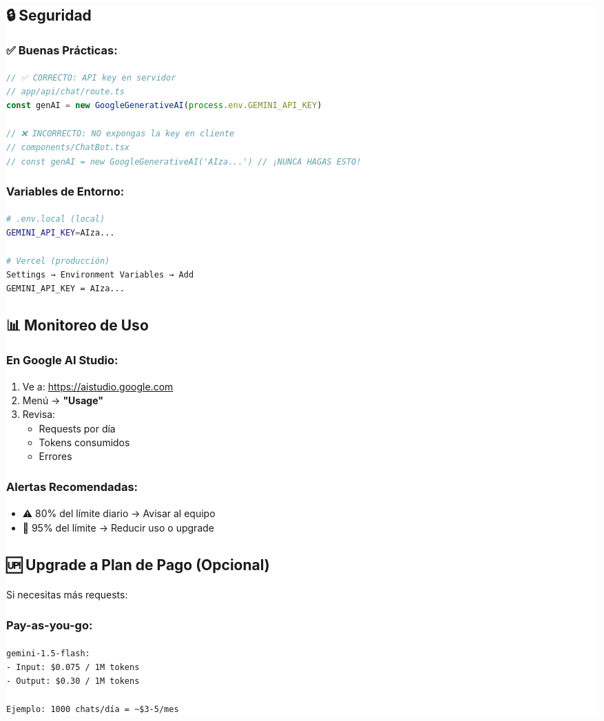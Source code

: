 ## 🔒 Seguridad

### ✅ Buenas Prácticas:
```typescript
// ✅ CORRECTO: API key en servidor
// app/api/chat/route.ts
const genAI = new GoogleGenerativeAI(process.env.GEMINI_API_KEY)

// ❌ INCORRECTO: NO expongas la key en cliente
// components/ChatBot.tsx
// const genAI = new GoogleGenerativeAI('AIza...') // ¡NUNCA HAGAS ESTO!
```

### Variables de Entorno:
```bash
# .env.local (local)
GEMINI_API_KEY=AIza...

# Vercel (producción)
Settings → Environment Variables → Add
GEMINI_API_KEY = AIza...
```

## 📊 Monitoreo de Uso

### En Google AI Studio:
1. Ve a: https://aistudio.google.com
2. Menú → **"Usage"**
3. Revisa:
   - Requests por día
   - Tokens consumidos
   - Errores

### Alertas Recomendadas:
- ⚠️ 80% del límite diario → Avisar al equipo
- 🚨 95% del límite → Reducir uso o upgrade

## 🆙 Upgrade a Plan de Pago (Opcional)

Si necesitas más requests:

### Pay-as-you-go:
```
gemini-1.5-flash:
- Input: $0.075 / 1M tokens
- Output: $0.30 / 1M tokens

Ejemplo: 1000 chats/día = ~$3-5/mes
```
